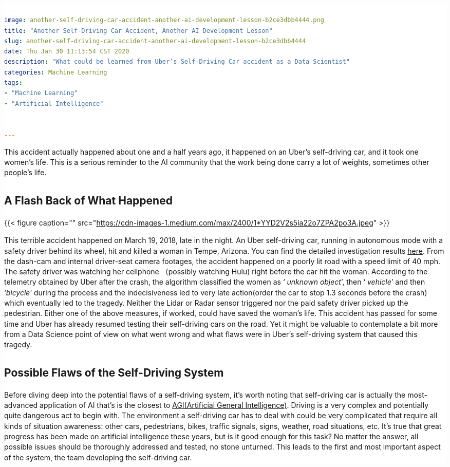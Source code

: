 ```yaml
---
image: another-self-driving-car-accident-another-ai-development-lesson-b2ce3dbb4444.png
title: "Another Self-Driving Car Accident, Another AI Development Lesson"
slug: another-self-driving-car-accident-another-ai-development-lesson-b2ce3dbb4444
date: Thu Jan 30 11:13:54 CST 2020
description: "What could be learned from Uber’s Self-Driving Car accident as a Data Scientist"
categories: Machine Learning
tags: 
- "Machine Learning"
- "Artificial Intelligence"


---
```




This accident actually happened about one and a half years ago, it happened on an Uber’s self-driving car, and it took one women’s life. This is a serious reminder to the AI community that the work being done carry a lot of weights, sometimes other people’s life.

## A Flash Back of What Happened

{{< figure caption="" src="https://cdn-images-1.medium.com/max/2400/1*YYD2V2s5ia22o7ZPA2po3A.jpeg" >}}

This terrible accident happened on March 19, 2018, late in the night. An Uber self-driving car, running in autonomous mode with a safety driver behind its wheel, hit and killed a woman in Tempe, Arizona. You can find the detailed investigation results [here](https://en.wikipedia.org/wiki/Death_of_Elaine_Herzberg). From the dash-cam and internal driver-seat camera footages, the accident happened on a poorly lit road with a speed limit of 40 mph. The safety driver was watching her cellphone （possibly watching Hulu) right before the car hit the woman. According to the telemetry obtained by Uber after the crash, the algorithm classified the women as ‘ *unknown object*’, then ‘ *vehicle*’ and then ‘*bicycle*’ during the process and the indecisiveness led to very late action(order the car to stop 1.3 seconds before the crash) which eventually led to the tragedy. Neither the Lidar or Radar sensor triggered nor the paid safety driver picked up the pedestrian. Either one of the above measures, if worked, could have saved the woman’s life. This accident has passed for some time and Uber has already resumed testing their self-driving cars on the road. Yet it might be valuable to contemplate a bit more from a Data Science point of view on what went wrong and what flaws were in Uber’s self-driving system that caused this tragedy.

## Possible Flaws of the Self-Driving System

Before diving deep into the potential flaws of a self-driving system, it’s worth noting that self-driving car is actually the most-advanced application of AI that’s is the closest to [AGI(Artificial General Intelligence)](https://en.wikipedia.org/wiki/Artificial_general_intelligence). Driving is a very complex and potentially quite dangerous act to begin with. The environment a self-driving car has to deal with could be very complicated that require all kinds of situation awareness: other cars, pedestrians, bikes, traffic signals, signs, weather, road situations, etc. It’s true that great progress has been made on artificial intelligence these years, but is it good enough for this task? No matter the answer, all possible issues should be thoroughly addressed and tested, no stone unturned. This leads to the first and most important aspect of the system, the team developing the self-driving car.
